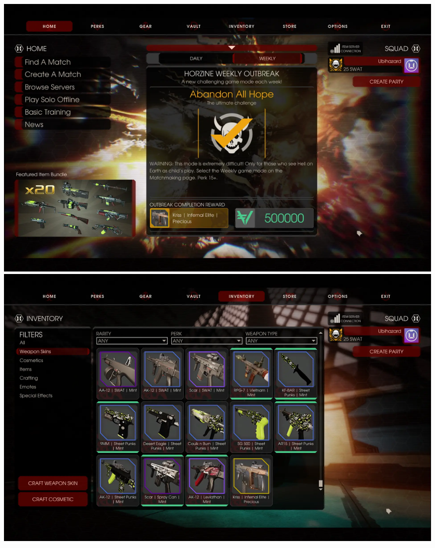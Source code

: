 ![Abandon All Hope](img/screenshots/Abandon_All_Hope_2.webp)
![Abandon All Hope](img/screenshots/Abandon_All_Hope_3.webp)